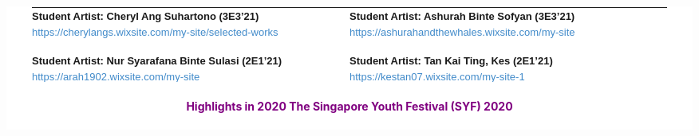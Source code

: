 <table style="margin: auto; outline: 0px; padding: 0px; border-collapse: collapse; clear: both; border: 1px solid transparent; table-layout: fixed; width: 798px; height: 96px;" class="ive_eobj_center ives_tab_kosong"><tbody style="margin: 0px; outline: 0px; padding: 0px;"><tr style="margin: 0px; outline: 0px; padding: 0px;"><td style="margin: 0px; outline: 0px; padding: 0px 15px 15px 0px; vertical-align: top; width: 395px;"><font style="margin: 0px; outline: 0px; padding: 0px; line-height: 15.6px;" size="2" face="arial, sans-serif"><b style="margin: 0px; outline: 0px; padding: 0px;">Student Artist: Cheryl Ang Suhartono (3E3’21)<br style="margin: 0px; outline: 0px; padding: 0px;"></b></font><font style="margin: 0px; outline: 0px; padding: 0px; line-height: 15.6px;" size="2" face="arial, sans-serif"><a style="margin: 0px; outline: 0px; padding: 0px; color: rgb(66, 139, 202); text-decoration: none;" target="_blank" href="https://cherylangs.wixsite.com/my-site/selected-works">https://cherylangs.wixsite.com/my-site/selected-works</a><br style="margin: 0px; outline: 0px; padding: 0px;"></font></td><td style="margin: 0px; outline: 0px; padding: 0px 15px 15px 0px; vertical-align: top; width: 395px;"><font style="margin: 0px; outline: 0px; padding: 0px; line-height: 15.6px;" size="2" face="arial, sans-serif"><b style="margin: 0px; outline: 0px; padding: 0px;">Student Artist: Ashurah Binte Sofyan (3E3’21)<br style="margin: 0px; outline: 0px; padding: 0px;"></b><a style="margin: 0px; outline: 0px; padding: 0px; color: rgb(66, 139, 202); text-decoration: none;" target="_blank" href="https://ashurahandthewhales.wixsite.com/my-site">https://ashurahandthewhales.wixsite.com/my-site</a><br style="margin: 0px; outline: 0px; padding: 0px;"></font></td></tr><tr style="margin: 0px; outline: 0px; padding: 0px;"><td style="margin: 0px; outline: 0px; padding: 0px 15px 15px 0px; vertical-align: top;"><font style="margin: 0px; outline: 0px; padding: 0px; line-height: 15.6px;" size="2" face="arial, sans-serif"><b style="margin: 0px; outline: 0px; padding: 0px;">Student Artist: Nur Syarafana Binte Sulasi (2E1’21)</b><br style="margin: 0px; outline: 0px; padding: 0px;"><span style="margin: 0px; outline: 0px; padding: 0px; white-space: pre;"></span><a style="margin: 0px; outline: 0px; padding: 0px; color: rgb(66, 139, 202); text-decoration: none;" target="_blank" href="https://arah1902.wixsite.com/my-site">https://arah1902.wixsite.com/my-site</a><br style="margin: 0px; outline: 0px; padding: 0px;"></font></td><td style="margin: 0px; outline: 0px; padding: 0px 15px 15px 0px; vertical-align: top;"><font style="margin: 0px; outline: 0px; padding: 0px; line-height: 15.6px;" size="2" face="arial, sans-serif"><b style="margin: 0px; outline: 0px; padding: 0px;">Student Artist: Tan Kai Ting, Kes (2E1’21)</b><br style="margin: 0px; outline: 0px; padding: 0px;"><a style="margin: 0px; outline: 0px; padding: 0px; color: rgb(66, 139, 202); text-decoration: none;" target="_blank" href="https://kestan07.wixsite.com/my-site-1">https://kestan07.wixsite.com/my-site-1</a><br style="margin: 0px; outline: 0px; padding: 0px;"></font></td></tr><tr style="margin: 0px; outline: 0px; padding: 0px;"><td style="margin: 0px; outline: 0px; padding: 0px 15px 15px 0px; vertical-align: top; width: 60px;"><font style="margin: 0px; outline: 0px; padding: 0px; line-height: 15.6px;" size="2" face="arial, sans-serif"><b style="margin: 0px; outline: 0px; padding: 0px;">Student Artist: Valerie Tay Yujie (1 Integrity’21)</b><br style="margin: 0px; outline: 0px; padding: 0px;"><span style="margin: 0px; outline: 0px; padding: 0px; white-space: pre;"></span><a style="margin: 0px; outline: 0px; padding: 0px; color: rgb(66, 139, 202); text-decoration: none;" target="_blank" href="https://valerietay08.wixsite.com/my-site">https://valerietay08.wixsite.com/my-site</a><br style="margin: 0px; outline: 0px; padding: 0px;"></font></td><td style="margin: 0px; outline: 0px; padding: 0px 15px 15px 0px; vertical-align: top; width: 60px;"><font style="margin: 0px; outline: 0px; padding: 0px; line-height: 15.6px;" size="2" face="arial, sans-serif"><b style="margin: 0px; outline: 0px; padding: 0px;">Student Artist: Putri Hana Sufia Binte Karudin (1 Integrity’21)</b><br style="margin: 0px; outline: 0px; padding: 0px;"><a style="margin: 0px; outline: 0px; padding: 0px; color: rgb(66, 139, 202); text-decoration: none;" target="_blank" href="https://putrihanasufia.wixsite.com/my-site">https://putrihanasufia.wixsite.com/my-site</a></font><font style="margin: 0px; outline: 0px; padding: 0px; line-height: 15.6px;" size="2" face="arial, sans-serif"><br style="margin: 0px; outline: 0px; padding: 0px;"></font></td></tr></tbody></table>

  
<h4 style="color:purple" align="center">Highlights in 2020 The Singapore Youth Festival (SYF) 2020</h4>
  <style type="text/css">
.tg  {border-collapse:collapse;border-spacing:0;}
.tg td{border-color:black;border-style:solid;border-width:1px;font-family:Arial, sans-serif;font-size:14px;
  overflow:hidden;padding:10px 5px;word-break:normal;}
.tg th{border-color:black;border-style:solid;border-width:1px;font-family:Arial, sans-serif;font-size:14px;
  font-weight:normal;overflow:hidden;padding:10px 5px;word-break:normal;}
.tg .tg-amwm{font-weight:bold;text-align:center;vertical-align:top}
.tg .tg-0lax{text-align:left;vertical-align:top}
</style>
<table class="tg">